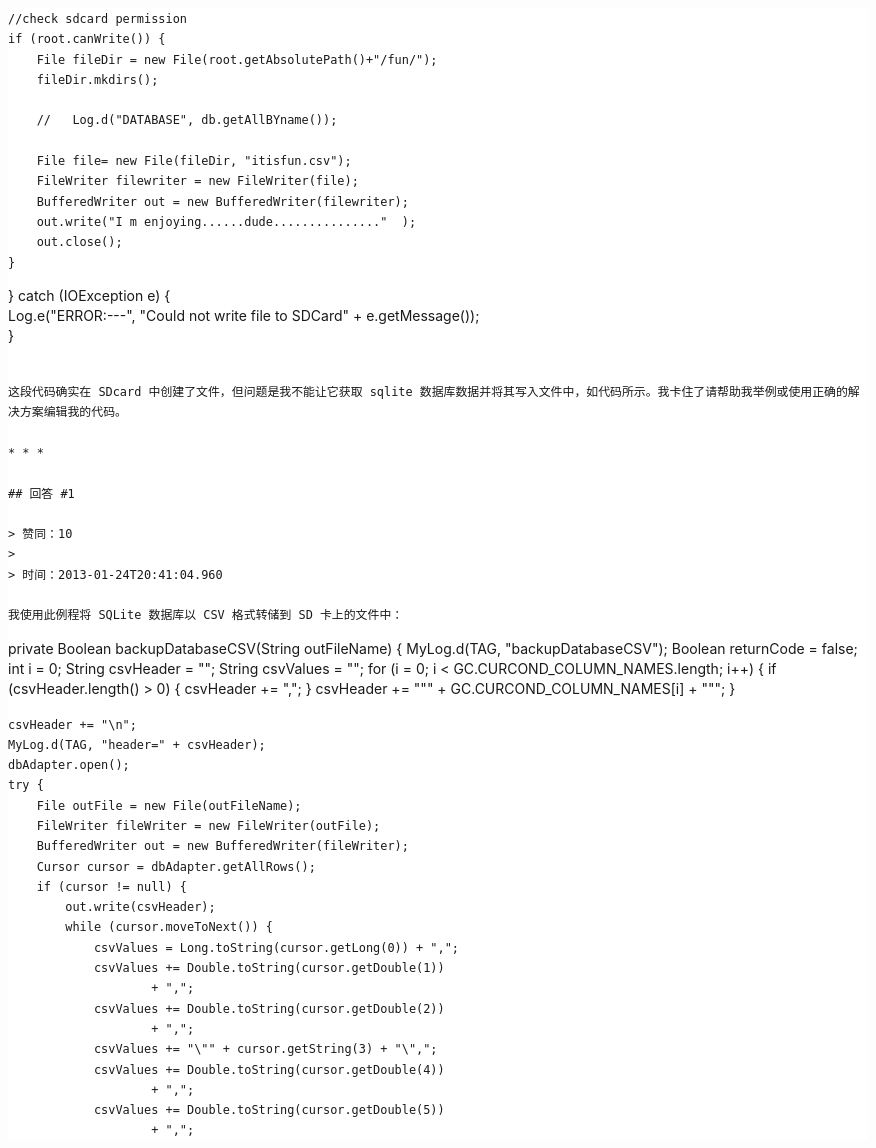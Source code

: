     //check sdcard permission  
    if (root.canWrite()) {  
        File fileDir = new File(root.getAbsolutePath()+"/fun/");  
        fileDir.mkdirs();  

        //   Log.d("DATABASE", db.getAllBYname());

        File file= new File(fileDir, "itisfun.csv");  
        FileWriter filewriter = new FileWriter(file);  
        BufferedWriter out = new BufferedWriter(filewriter);  
        out.write("I m enjoying......dude..............."  ); 
        out.close();  
    }  
} catch (IOException e) {  
    Log.e("ERROR:---", "Could not write file to SDCard" + e.getMessage());  
} 
```

这段代码确实在 SDcard 中创建了文件，但问题是我不能让它获取 sqlite 数据库数据并将其写入文件中，如代码所示。我卡住了请帮助我举例或使用正确的解决方案编辑我的代码。

* * *

## 回答 #1

> 赞同：10
> 
> 时间：2013-01-24T20:41:04.960

我使用此例程将 SQLite 数据库以 CSV 格式转储到 SD 卡上的文件中：

```
private Boolean backupDatabaseCSV(String outFileName) {
    MyLog.d(TAG, "backupDatabaseCSV");
    Boolean returnCode = false;
    int i = 0;
    String csvHeader = "";
    String csvValues = "";
    for (i = 0; i < GC.CURCOND_COLUMN_NAMES.length; i++) {
        if (csvHeader.length() > 0) {
            csvHeader += ",";
        }
        csvHeader += "\"" + GC.CURCOND_COLUMN_NAMES[i] + "\"";
    }

    csvHeader += "\n";
    MyLog.d(TAG, "header=" + csvHeader);
    dbAdapter.open();
    try {
        File outFile = new File(outFileName);
        FileWriter fileWriter = new FileWriter(outFile);
        BufferedWriter out = new BufferedWriter(fileWriter);
        Cursor cursor = dbAdapter.getAllRows();
        if (cursor != null) {
            out.write(csvHeader);
            while (cursor.moveToNext()) {
                csvValues = Long.toString(cursor.getLong(0)) + ",";
                csvValues += Double.toString(cursor.getDouble(1))
                        + ",";
                csvValues += Double.toString(cursor.getDouble(2))
                        + ",";
                csvValues += "\"" + cursor.getString(3) + "\",";
                csvValues += Double.toString(cursor.getDouble(4))
                        + ",";
                csvValues += Double.toString(cursor.getDouble(5))
                        + ",";
